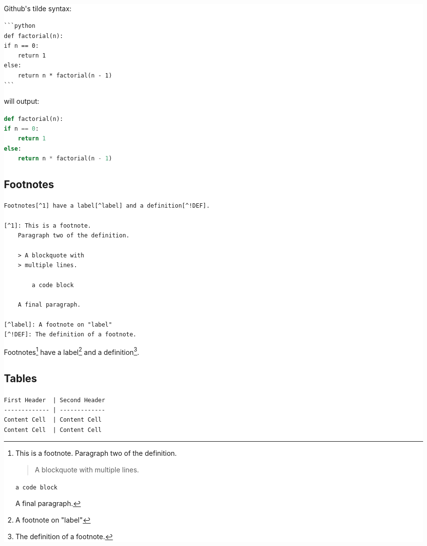 


Github's tilde syntax:


	```python
	def factorial(n):
	if n == 0:
	    return 1
	else:
	    return n * factorial(n - 1)
	```
will output:

```python
def factorial(n):
if n == 0:
    return 1
else:
    return n * factorial(n - 1)
```


Footnotes
---------

	Footnotes[^1] have a label[^label] and a definition[^!DEF].

	[^1]: This is a footnote.
	    Paragraph two of the definition.

	    > A blockquote with
	    > multiple lines.

	        a code block

	    A final paragraph.

	[^label]: A footnote on "label"
	[^!DEF]: The definition of a footnote.

Footnotes[^1] have a label[^label] and a definition[^!DEF].

[^1]: This is a footnote.
    Paragraph two of the definition.

    > A blockquote with
    > multiple lines.

        a code block

    A final paragraph.

[^label]: A footnote on "label"
[^!DEF]: The definition of a footnote.






Tables
------

	First Header  | Second Header
	------------- | -------------
	Content Cell  | Content Cell
	Content Cell  | Content Cell


[id]: http://google.com/  "Optional Title Here"
[Google]: http://google.com/